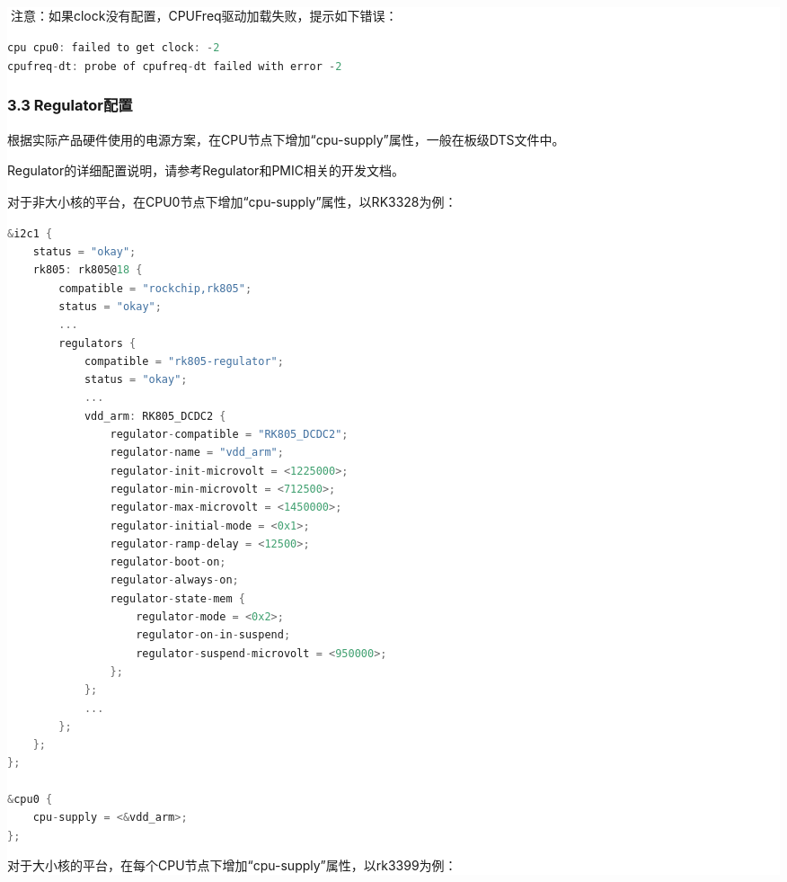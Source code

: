 
​	注意：如果clock没有配置，CPUFreq驱动加载失败，提示如下错误：

```c
cpu cpu0: failed to get clock: -2
cpufreq-dt: probe of cpufreq-dt failed with error -2
```

### 3.3 Regulator配置

​	根据实际产品硬件使用的电源方案，在CPU节点下增加“cpu-supply”属性，一般在板级DTS文件中。

Regulator的详细配置说明，请参考Regulator和PMIC相关的开发文档。

​	对于非大小核的平台，在CPU0节点下增加“cpu-supply”属性，以RK3328为例：

```c
&i2c1 {
	status = "okay";
	rk805: rk805@18 {
		compatible = "rockchip,rk805";
		status = "okay";
		...
		regulators {
			compatible = "rk805-regulator";
			status = "okay";
			...
			vdd_arm: RK805_DCDC2 {
				regulator-compatible = "RK805_DCDC2";
				regulator-name = "vdd_arm";
				regulator-init-microvolt = <1225000>;
				regulator-min-microvolt = <712500>;
				regulator-max-microvolt = <1450000>;
				regulator-initial-mode = <0x1>;
				regulator-ramp-delay = <12500>;
				regulator-boot-on;
				regulator-always-on;
				regulator-state-mem {
					regulator-mode = <0x2>;
					regulator-on-in-suspend;
					regulator-suspend-microvolt = <950000>;
				};
			};
			...
		};
	};
};

&cpu0 {
	cpu-supply = <&vdd_arm>;
};
```

​	对于大小核的平台，在每个CPU节点下增加“cpu-supply”属性，以rk3399为例：
